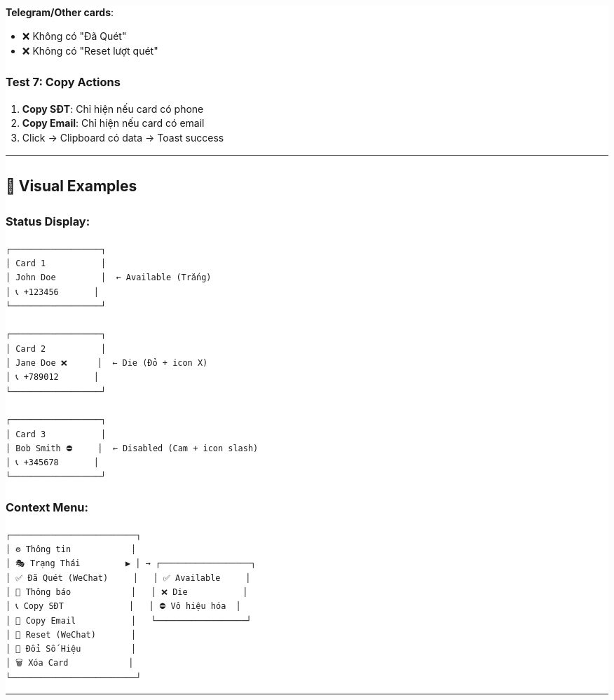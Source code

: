 **Telegram/Other cards**:
- ❌ Không có "Đã Quét"
- ❌ Không có "Reset lượt quét"

### Test 7: Copy Actions
1. **Copy SĐT**: Chỉ hiện nếu card có phone
2. **Copy Email**: Chỉ hiện nếu card có email
3. Click → Clipboard có data → Toast success

---

## 🎨 Visual Examples

### Status Display:

```
┌──────────────────┐
│ Card 1           │
│ John Doe         │  ← Available (Trắng)
│ 📞 +123456       │
└──────────────────┘

┌──────────────────┐
│ Card 2           │
│ Jane Doe ❌      │  ← Die (Đỏ + icon X)
│ 📞 +789012       │
└──────────────────┘

┌──────────────────┐
│ Card 3           │
│ Bob Smith ⛔     │  ← Disabled (Cam + icon slash)
│ 📞 +345678       │
└──────────────────┘
```

### Context Menu:

```
┌─────────────────────────┐
│ ⚙️ Thông tin            │
│ 🎭 Trạng Thái         ▶ │ → ┌──────────────────┐
│ ✅ Đã Quét (WeChat)     │   │ ✅ Available     │
│ 🔔 Thông báo            │   │ ❌ Die           │
│ 📞 Copy SĐT             │   │ ⛔ Vô hiệu hóa  │
│ 📧 Copy Email           │   └──────────────────┘
│ 🔄 Reset (WeChat)       │
│ 🔢 Đổi Số Hiệu          │
│ 🗑️ Xóa Card            │
└─────────────────────────┘
```

---
